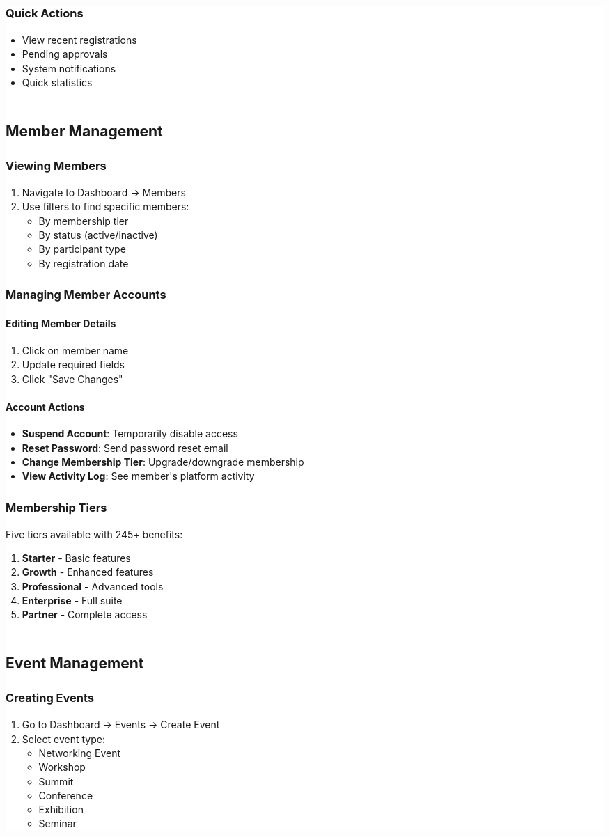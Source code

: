 ### Quick Actions
- View recent registrations
- Pending approvals
- System notifications
- Quick statistics

---

## Member Management

### Viewing Members
1. Navigate to Dashboard → Members
2. Use filters to find specific members:
   - By membership tier
   - By status (active/inactive)
   - By participant type
   - By registration date

### Managing Member Accounts

#### Editing Member Details
1. Click on member name
2. Update required fields
3. Click "Save Changes"

#### Account Actions
- **Suspend Account**: Temporarily disable access
- **Reset Password**: Send password reset email
- **Change Membership Tier**: Upgrade/downgrade membership
- **View Activity Log**: See member's platform activity

### Membership Tiers
Five tiers available with 245+ benefits:
1. **Starter** - Basic features
2. **Growth** - Enhanced features
3. **Professional** - Advanced tools
4. **Enterprise** - Full suite
5. **Partner** - Complete access

---

## Event Management

### Creating Events

1. Go to Dashboard → Events → Create Event
2. Select event type:
   - Networking Event
   - Workshop
   - Summit
   - Conference
   - Exhibition
   - Seminar
